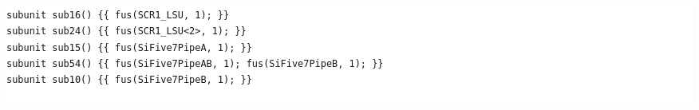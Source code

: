 ```
subunit sub16() {{ fus(SCR1_LSU, 1); }}
subunit sub24() {{ fus(SCR1_LSU<2>, 1); }}
subunit sub15() {{ fus(SiFive7PipeA, 1); }}
subunit sub54() {{ fus(SiFive7PipeAB, 1); fus(SiFive7PipeB, 1); }}
subunit sub10() {{ fus(SiFive7PipeB, 1); }}

